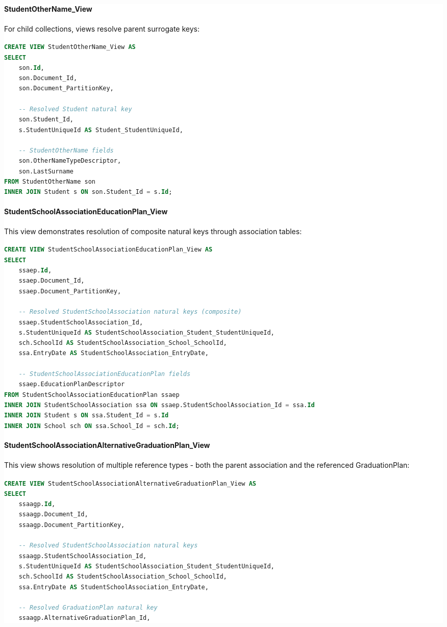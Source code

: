 #### StudentOtherName_View

For child collections, views resolve parent surrogate keys:

```sql
CREATE VIEW StudentOtherName_View AS
SELECT
    son.Id,
    son.Document_Id,
    son.Document_PartitionKey,

    -- Resolved Student natural key
    son.Student_Id,
    s.StudentUniqueId AS Student_StudentUniqueId,

    -- StudentOtherName fields
    son.OtherNameTypeDescriptor,
    son.LastSurname
FROM StudentOtherName son
INNER JOIN Student s ON son.Student_Id = s.Id;
```

#### StudentSchoolAssociationEducationPlan_View

This view demonstrates resolution of composite natural keys through association tables:

```sql
CREATE VIEW StudentSchoolAssociationEducationPlan_View AS
SELECT
    ssaep.Id,
    ssaep.Document_Id,
    ssaep.Document_PartitionKey,

    -- Resolved StudentSchoolAssociation natural keys (composite)
    ssaep.StudentSchoolAssociation_Id,
    s.StudentUniqueId AS StudentSchoolAssociation_Student_StudentUniqueId,
    sch.SchoolId AS StudentSchoolAssociation_School_SchoolId,
    ssa.EntryDate AS StudentSchoolAssociation_EntryDate,

    -- StudentSchoolAssociationEducationPlan fields
    ssaep.EducationPlanDescriptor
FROM StudentSchoolAssociationEducationPlan ssaep
INNER JOIN StudentSchoolAssociation ssa ON ssaep.StudentSchoolAssociation_Id = ssa.Id
INNER JOIN Student s ON ssa.Student_Id = s.Id
INNER JOIN School sch ON ssa.School_Id = sch.Id;
```

#### StudentSchoolAssociationAlternativeGraduationPlan_View

This view shows resolution of multiple reference types - both the parent association and the referenced GraduationPlan:

```sql
CREATE VIEW StudentSchoolAssociationAlternativeGraduationPlan_View AS
SELECT
    ssaagp.Id,
    ssaagp.Document_Id,
    ssaagp.Document_PartitionKey,

    -- Resolved StudentSchoolAssociation natural keys
    ssaagp.StudentSchoolAssociation_Id,
    s.StudentUniqueId AS StudentSchoolAssociation_Student_StudentUniqueId,
    sch.SchoolId AS StudentSchoolAssociation_School_SchoolId,
    ssa.EntryDate AS StudentSchoolAssociation_EntryDate,

    -- Resolved GraduationPlan natural key
    ssaagp.AlternativeGraduationPlan_Id,
```